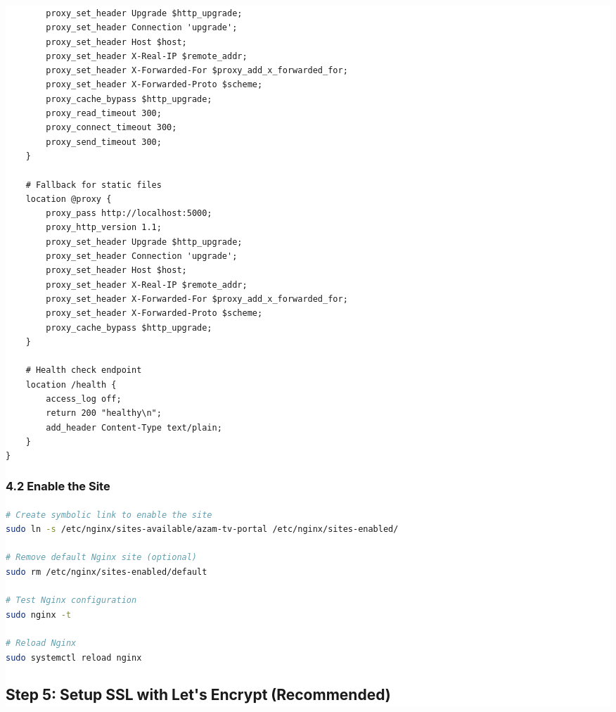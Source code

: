 ```nginx
        proxy_set_header Upgrade $http_upgrade;
        proxy_set_header Connection 'upgrade';
        proxy_set_header Host $host;
        proxy_set_header X-Real-IP $remote_addr;
        proxy_set_header X-Forwarded-For $proxy_add_x_forwarded_for;
        proxy_set_header X-Forwarded-Proto $scheme;
        proxy_cache_bypass $http_upgrade;
        proxy_read_timeout 300;
        proxy_connect_timeout 300;
        proxy_send_timeout 300;
    }

    # Fallback for static files
    location @proxy {
        proxy_pass http://localhost:5000;
        proxy_http_version 1.1;
        proxy_set_header Upgrade $http_upgrade;
        proxy_set_header Connection 'upgrade';
        proxy_set_header Host $host;
        proxy_set_header X-Real-IP $remote_addr;
        proxy_set_header X-Forwarded-For $proxy_add_x_forwarded_for;
        proxy_set_header X-Forwarded-Proto $scheme;
        proxy_cache_bypass $http_upgrade;
    }

    # Health check endpoint
    location /health {
        access_log off;
        return 200 "healthy\n";
        add_header Content-Type text/plain;
    }
}
```

### 4.2 Enable the Site
```bash
# Create symbolic link to enable the site
sudo ln -s /etc/nginx/sites-available/azam-tv-portal /etc/nginx/sites-enabled/

# Remove default Nginx site (optional)
sudo rm /etc/nginx/sites-enabled/default

# Test Nginx configuration
sudo nginx -t

# Reload Nginx
sudo systemctl reload nginx
```

## Step 5: Setup SSL with Let's Encrypt (Recommended)
